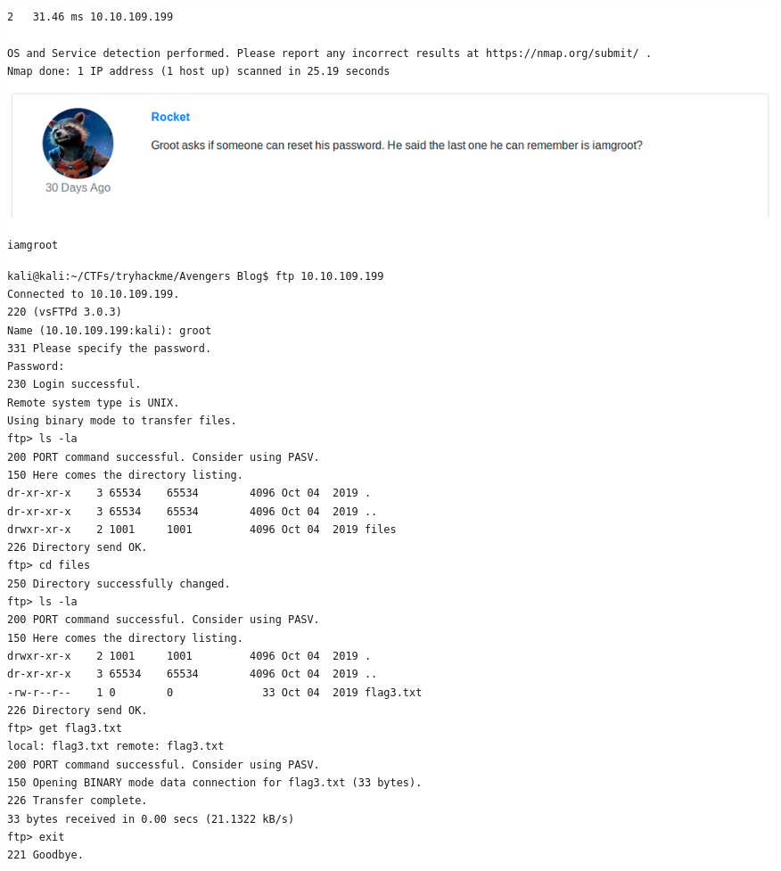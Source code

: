 ```
2   31.46 ms 10.10.109.199

OS and Service detection performed. Please report any incorrect results at https://nmap.org/submit/ .
Nmap done: 1 IP address (1 host up) scanned in 25.19 seconds
```

![](./2020-11-07_13-20.png)

`iamgroot`

```
kali@kali:~/CTFs/tryhackme/Avengers Blog$ ftp 10.10.109.199
Connected to 10.10.109.199.
220 (vsFTPd 3.0.3)
Name (10.10.109.199:kali): groot
331 Please specify the password.
Password:
230 Login successful.
Remote system type is UNIX.
Using binary mode to transfer files.
ftp> ls -la
200 PORT command successful. Consider using PASV.
150 Here comes the directory listing.
dr-xr-xr-x    3 65534    65534        4096 Oct 04  2019 .
dr-xr-xr-x    3 65534    65534        4096 Oct 04  2019 ..
drwxr-xr-x    2 1001     1001         4096 Oct 04  2019 files
226 Directory send OK.
ftp> cd files
250 Directory successfully changed.
ftp> ls -la
200 PORT command successful. Consider using PASV.
150 Here comes the directory listing.
drwxr-xr-x    2 1001     1001         4096 Oct 04  2019 .
dr-xr-xr-x    3 65534    65534        4096 Oct 04  2019 ..
-rw-r--r--    1 0        0              33 Oct 04  2019 flag3.txt
226 Directory send OK.
ftp> get flag3.txt
local: flag3.txt remote: flag3.txt
200 PORT command successful. Consider using PASV.
150 Opening BINARY mode data connection for flag3.txt (33 bytes).
226 Transfer complete.
33 bytes received in 0.00 secs (21.1322 kB/s)
ftp> exit
221 Goodbye.
```
